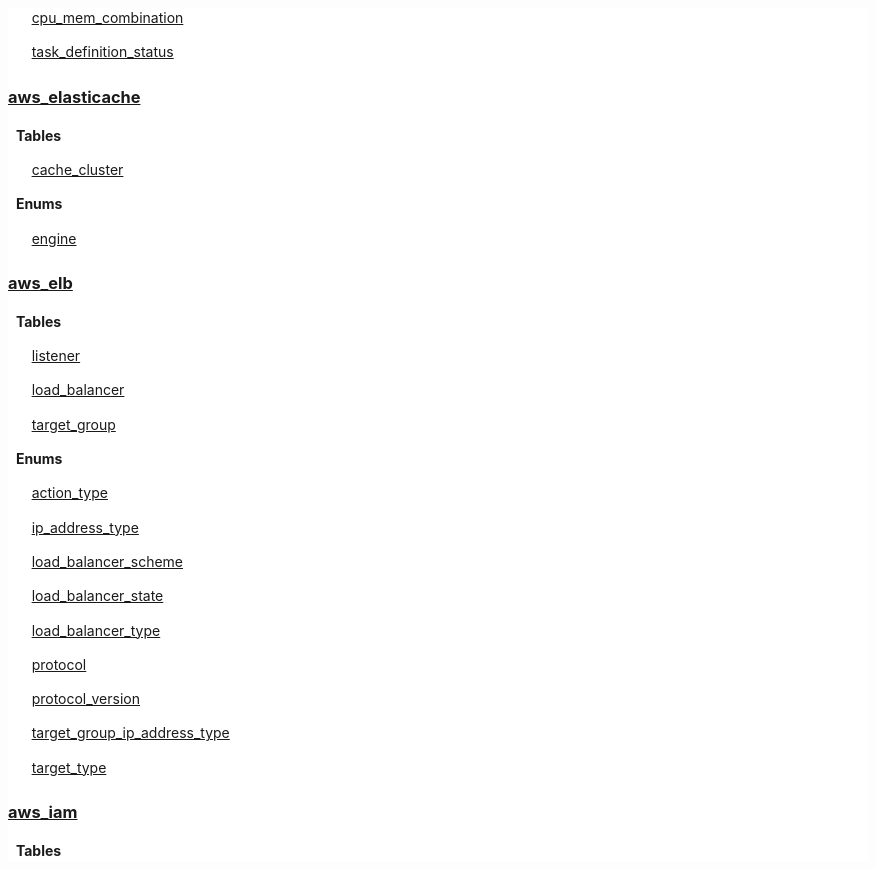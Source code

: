 &nbsp;&nbsp;&nbsp;&nbsp;&nbsp;&nbsp;[cpu_mem_combination](enums/aws_ecs_fargate_entity_task_definition.CpuMemCombination.md)

&nbsp;&nbsp;&nbsp;&nbsp;&nbsp;&nbsp;[task_definition_status](enums/aws_ecs_fargate_entity_task_definition.TaskDefinitionStatus.md)

### [aws_elasticache](modules/aws_elasticache.md)

&nbsp;&nbsp;**Tables**

&nbsp;&nbsp;&nbsp;&nbsp;&nbsp;&nbsp;[cache_cluster](classes/aws_elasticache_entity_cache_cluster.CacheCluster.md)

&nbsp;&nbsp;**Enums**

&nbsp;&nbsp;&nbsp;&nbsp;&nbsp;&nbsp;[engine](enums/aws_elasticache_entity_cache_cluster.Engine.md)

### [aws_elb](modules/aws_elb.md)

&nbsp;&nbsp;**Tables**

&nbsp;&nbsp;&nbsp;&nbsp;&nbsp;&nbsp;[listener](classes/aws_elb_entity_listener.Listener.md)

&nbsp;&nbsp;&nbsp;&nbsp;&nbsp;&nbsp;[load_balancer](classes/aws_elb_entity_load_balancer.LoadBalancer.md)

&nbsp;&nbsp;&nbsp;&nbsp;&nbsp;&nbsp;[target_group](classes/aws_elb_entity_target_group.TargetGroup.md)

&nbsp;&nbsp;**Enums**

&nbsp;&nbsp;&nbsp;&nbsp;&nbsp;&nbsp;[action_type](enums/aws_elb_entity_listener.ActionTypeEnum.md)

&nbsp;&nbsp;&nbsp;&nbsp;&nbsp;&nbsp;[ip_address_type](enums/aws_elb_entity_load_balancer.IpAddressType.md)

&nbsp;&nbsp;&nbsp;&nbsp;&nbsp;&nbsp;[load_balancer_scheme](enums/aws_elb_entity_load_balancer.LoadBalancerSchemeEnum.md)

&nbsp;&nbsp;&nbsp;&nbsp;&nbsp;&nbsp;[load_balancer_state](enums/aws_elb_entity_load_balancer.LoadBalancerStateEnum.md)

&nbsp;&nbsp;&nbsp;&nbsp;&nbsp;&nbsp;[load_balancer_type](enums/aws_elb_entity_load_balancer.LoadBalancerTypeEnum.md)

&nbsp;&nbsp;&nbsp;&nbsp;&nbsp;&nbsp;[protocol](enums/aws_elb_entity_target_group.ProtocolEnum.md)

&nbsp;&nbsp;&nbsp;&nbsp;&nbsp;&nbsp;[protocol_version](enums/aws_elb_entity_target_group.ProtocolVersionEnum.md)

&nbsp;&nbsp;&nbsp;&nbsp;&nbsp;&nbsp;[target_group_ip_address_type](enums/aws_elb_entity_target_group.TargetGroupIpAddressTypeEnum.md)

&nbsp;&nbsp;&nbsp;&nbsp;&nbsp;&nbsp;[target_type](enums/aws_elb_entity_target_group.TargetTypeEnum.md)

### [aws_iam](modules/aws_iam.md)

&nbsp;&nbsp;**Tables**
